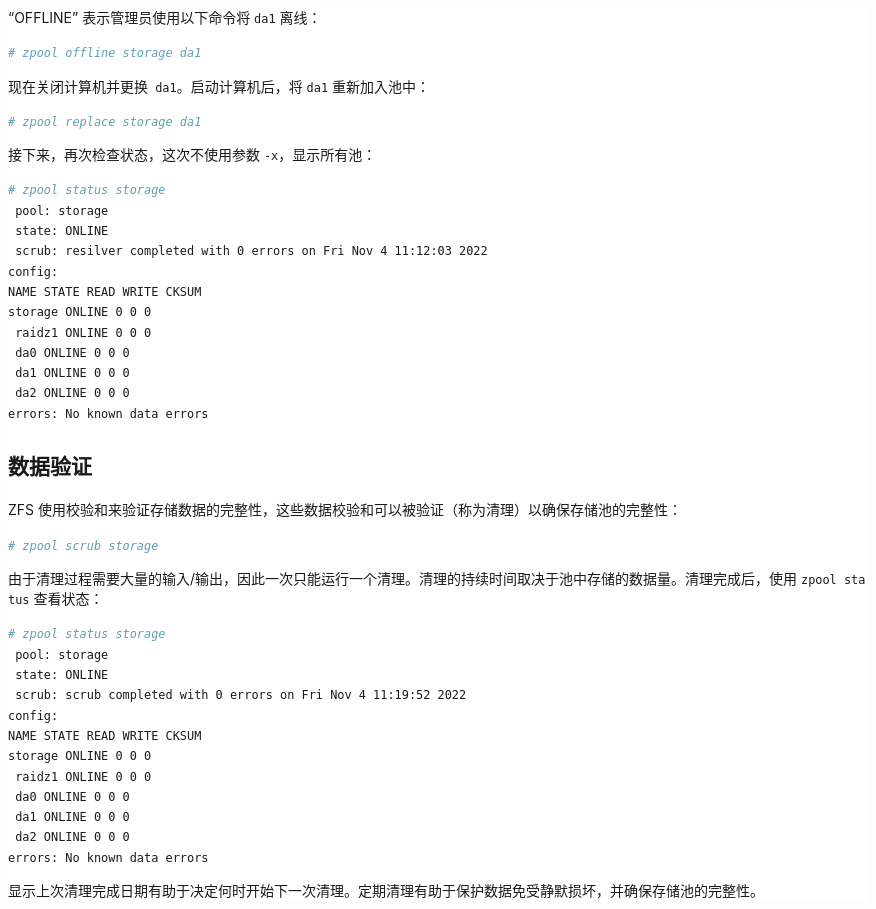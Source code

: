 “OFFLINE” 表示管理员使用以下命令将 `da1` 离线：  

```sh
# zpool offline storage da1
```

现在关闭计算机并更换` da1`。启动计算机后，将 `da1` 重新加入池中：  

```sh
# zpool replace storage da1
```

接下来，再次检查状态，这次不使用参数 `-x`，显示所有池：

```sh
# zpool status storage
 pool: storage
 state: ONLINE
 scrub: resilver completed with 0 errors on Fri Nov 4 11:12:03 2022
config:
NAME STATE READ WRITE CKSUM
storage ONLINE 0 0 0
 raidz1 ONLINE 0 0 0
 da0 ONLINE 0 0 0
 da1 ONLINE 0 0 0
 da2 ONLINE 0 0 0
errors: No known data errors
```



## 数据验证  

ZFS 使用校验和来验证存储数据的完整性，这些数据校验和可以被验证（称为清理）以确保存储池的完整性：  

```sh
# zpool scrub storage
```

由于清理过程需要大量的输入/输出，因此一次只能运行一个清理。清理的持续时间取决于池中存储的数据量。清理完成后，使用 `zpool status` 查看状态：

```sh
# zpool status storage
 pool: storage
 state: ONLINE
 scrub: scrub completed with 0 errors on Fri Nov 4 11:19:52 2022
config:
NAME STATE READ WRITE CKSUM
storage ONLINE 0 0 0
 raidz1 ONLINE 0 0 0
 da0 ONLINE 0 0 0
 da1 ONLINE 0 0 0
 da2 ONLINE 0 0 0
errors: No known data errors
```


显示上次清理完成日期有助于决定何时开始下一次清理。定期清理有助于保护数据免受静默损坏，并确保存储池的完整性。  
